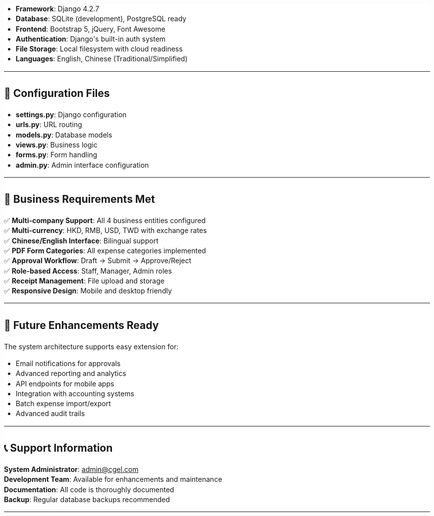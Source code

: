 - **Framework**: Django 4.2.7
- **Database**: SQLite (development), PostgreSQL ready
- **Frontend**: Bootstrap 5, jQuery, Font Awesome
- **Authentication**: Django's built-in auth system
- **File Storage**: Local filesystem with cloud readiness
- **Languages**: English, Chinese (Traditional/Simplified)

---

## 🔧 Configuration Files

- **settings.py**: Django configuration
- **urls.py**: URL routing
- **models.py**: Database models
- **views.py**: Business logic
- **forms.py**: Form handling
- **admin.py**: Admin interface configuration

---

## 🎯 Business Requirements Met

✅ **Multi-company Support**: All 4 business entities configured  
✅ **Multi-currency**: HKD, RMB, USD, TWD with exchange rates  
✅ **Chinese/English Interface**: Bilingual support  
✅ **PDF Form Categories**: All expense categories implemented  
✅ **Approval Workflow**: Draft → Submit → Approve/Reject  
✅ **Role-based Access**: Staff, Manager, Admin roles  
✅ **Receipt Management**: File upload and storage  
✅ **Responsive Design**: Mobile and desktop friendly  

---

## 🔮 Future Enhancements Ready

The system architecture supports easy extension for:
- Email notifications for approvals
- Advanced reporting and analytics  
- API endpoints for mobile apps
- Integration with accounting systems
- Batch expense import/export
- Advanced audit trails

---

## 📞 Support Information

**System Administrator**: admin@cgel.com  
**Development Team**: Available for enhancements and maintenance  
**Documentation**: All code is thoroughly documented  
**Backup**: Regular database backups recommended  

---
